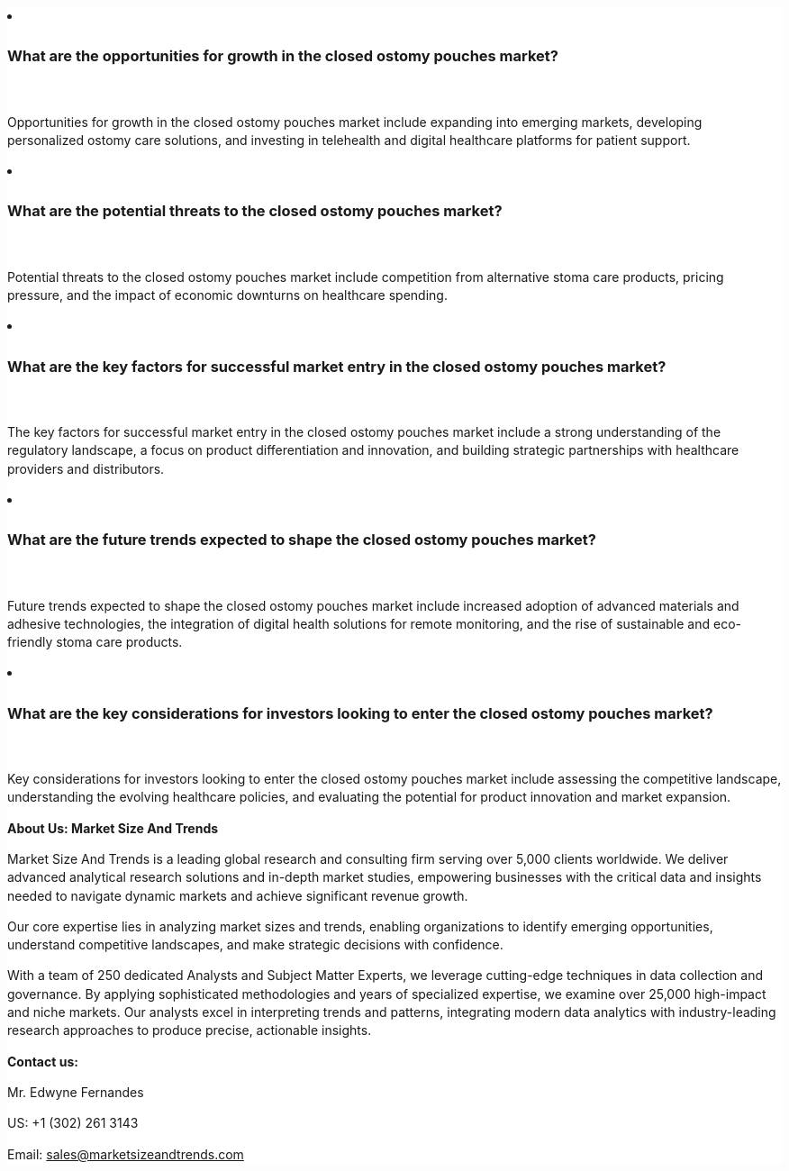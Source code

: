 </li> <li> <h3>What are the opportunities for growth in the closed ostomy pouches market?</h3> <p>&nbsp;</p><p>Opportunities for growth in the closed ostomy pouches market include expanding into emerging markets, developing personalized ostomy care solutions, and investing in telehealth and digital healthcare platforms for patient support.</p> </li> <li> <h3>What are the potential threats to the closed ostomy pouches market?</h3> <p>&nbsp;</p><p>Potential threats to the closed ostomy pouches market include competition from alternative stoma care products, pricing pressure, and the impact of economic downturns on healthcare spending.</p> </li> <li> <h3>What are the key factors for successful market entry in the closed ostomy pouches market?</h3> <p>&nbsp;</p><p>The key factors for successful market entry in the closed ostomy pouches market include a strong understanding of the regulatory landscape, a focus on product differentiation and innovation, and building strategic partnerships with healthcare providers and distributors.</p> </li> <li> <h3>What are the future trends expected to shape the closed ostomy pouches market?</h3> <p>&nbsp;</p><p>Future trends expected to shape the closed ostomy pouches market include increased adoption of advanced materials and adhesive technologies, the integration of digital health solutions for remote monitoring, and the rise of sustainable and eco-friendly stoma care products.</p> </li> <li> <h3>What are the key considerations for investors looking to enter the closed ostomy pouches market?</h3> <p>&nbsp;</p><p>Key considerations for investors looking to enter the closed ostomy pouches market include assessing the competitive landscape, understanding the evolving healthcare policies, and evaluating the potential for product innovation and market expansion.</p> </li></ol></body></html></p><p><strong>About Us:&nbsp;Market Size And Trends</strong></p><p>Market Size And Trends&nbsp;is a leading global research and consulting firm serving over 5,000 clients worldwide. We deliver advanced analytical research solutions and in-depth market studies, empowering businesses with the critical data and insights needed to navigate dynamic markets and achieve significant revenue growth.</p><p>Our core expertise lies in analyzing market sizes and trends, enabling organizations to identify emerging opportunities, understand competitive landscapes, and make strategic decisions with confidence.</p><p>With a team of 250 dedicated Analysts and Subject Matter Experts, we leverage cutting-edge techniques in data collection and governance. By applying sophisticated methodologies and years of specialized expertise, we examine over 25,000 high-impact and niche markets. Our analysts excel in interpreting trends and patterns, integrating modern data analytics with industry-leading research approaches to produce precise, actionable insights.</p><p><strong>Contact us:</strong></p><p>Mr. Edwyne Fernandes</p><p>US: +1 (302) 261 3143</p><p>Email: <a href="mailto:sales@marketsizeandtrends.com">sales@marketsizeandtrends.com</a>&nbsp;</p>
